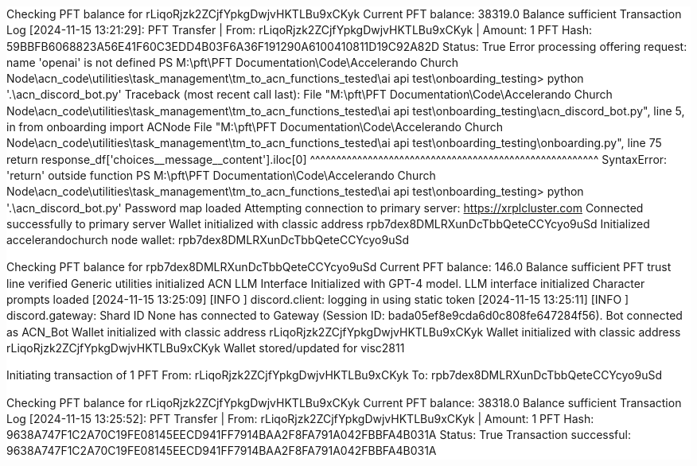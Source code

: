 Checking PFT balance for rLiqoRjzk2ZCjfYpkgDwjvHKTLBu9xCKyk
Current PFT balance: 38319.0
Balance sufficient
Transaction Log [2024-11-15 13:21:29]: PFT Transfer | From: rLiqoRjzk2ZCjfYpkgDwjvHKTLBu9xCKyk | Amount: 1 PFT
Hash: 59BBFB6068823A56E41F60C3EDD4B03F6A36F191290A6100410811D19C92A82D
Status: True
Error processing offering request: name 'openai' is not defined
PS M:\pft\PFT Documentation\Code\Accelerando Church Node\acn_code\utilities\task_management\tm_to_acn_functions_tested\ai api test\onboarding_testing> python '.\acn_discord_bot.py'
Traceback (most recent call last):
  File "M:\pft\PFT Documentation\Code\Accelerando Church Node\acn_code\utilities\task_management\tm_to_acn_functions_tested\ai api test\onboarding_testing\acn_discord_bot.py", line 5, in <module>
    from onboarding import ACNode
  File "M:\pft\PFT Documentation\Code\Accelerando Church Node\acn_code\utilities\task_management\tm_to_acn_functions_tested\ai api test\onboarding_testing\onboarding.py", line 75
    return response_df['choices__message__content'].iloc[0]
    ^^^^^^^^^^^^^^^^^^^^^^^^^^^^^^^^^^^^^^^^^^^^^^^^^^^^^^^
SyntaxError: 'return' outside function
PS M:\pft\PFT Documentation\Code\Accelerando Church Node\acn_code\utilities\task_management\tm_to_acn_functions_tested\ai api test\onboarding_testing> python '.\acn_discord_bot.py'
Password map loaded
Attempting connection to primary server: https://xrplcluster.com
Connected successfully to primary server
Wallet initialized with classic address rpb7dex8DMLRXunDcTbbQeteCCYcyo9uSd
Initialized accelerandochurch node wallet: rpb7dex8DMLRXunDcTbbQeteCCYcyo9uSd

Checking PFT balance for rpb7dex8DMLRXunDcTbbQeteCCYcyo9uSd
Current PFT balance: 146.0
Balance sufficient
PFT trust line verified
Generic utilities initialized
ACN LLM Interface Initialized with GPT-4 model.
LLM interface initialized
Character prompts loaded
[2024-11-15 13:25:09] [INFO    ] discord.client: logging in using static token
[2024-11-15 13:25:11] [INFO    ] discord.gateway: Shard ID None has connected to Gateway (Session ID: bada05ef8e9cda6d0c808fe647284f56).
Bot connected as ACN_Bot
Wallet initialized with classic address rLiqoRjzk2ZCjfYpkgDwjvHKTLBu9xCKyk
Wallet initialized with classic address rLiqoRjzk2ZCjfYpkgDwjvHKTLBu9xCKyk
Wallet stored/updated for visc2811

Initiating transaction of 1 PFT
From: rLiqoRjzk2ZCjfYpkgDwjvHKTLBu9xCKyk
To: rpb7dex8DMLRXunDcTbbQeteCCYcyo9uSd

Checking PFT balance for rLiqoRjzk2ZCjfYpkgDwjvHKTLBu9xCKyk
Current PFT balance: 38318.0
Balance sufficient
Transaction Log [2024-11-15 13:25:52]: PFT Transfer | From: rLiqoRjzk2ZCjfYpkgDwjvHKTLBu9xCKyk | Amount: 1 PFT
Hash: 9638A747F1C2A70C19FE08145EECD941FF7914BAA2F8FA791A042FBBFA4B031A
Status: True
Transaction successful: 9638A747F1C2A70C19FE08145EECD941FF7914BAA2F8FA791A042FBBFA4B031A